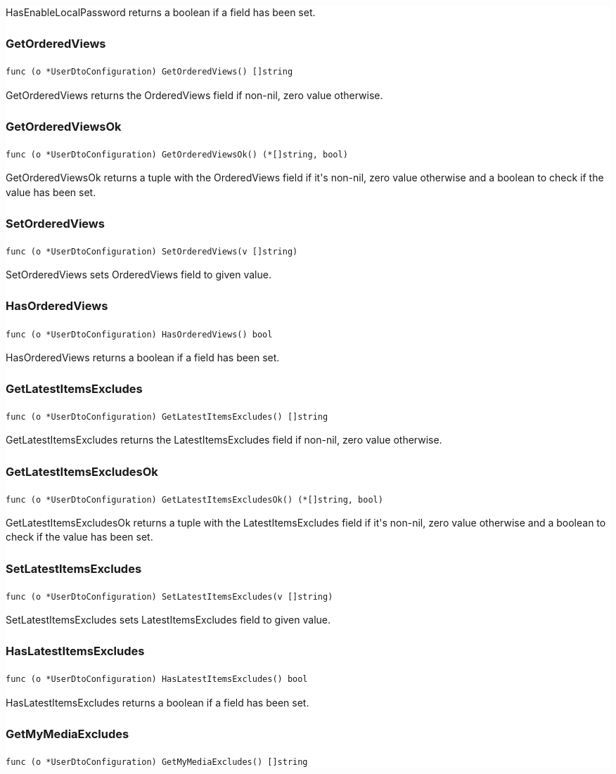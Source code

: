 HasEnableLocalPassword returns a boolean if a field has been set.

### GetOrderedViews

`func (o *UserDtoConfiguration) GetOrderedViews() []string`

GetOrderedViews returns the OrderedViews field if non-nil, zero value otherwise.

### GetOrderedViewsOk

`func (o *UserDtoConfiguration) GetOrderedViewsOk() (*[]string, bool)`

GetOrderedViewsOk returns a tuple with the OrderedViews field if it's non-nil, zero value otherwise
and a boolean to check if the value has been set.

### SetOrderedViews

`func (o *UserDtoConfiguration) SetOrderedViews(v []string)`

SetOrderedViews sets OrderedViews field to given value.

### HasOrderedViews

`func (o *UserDtoConfiguration) HasOrderedViews() bool`

HasOrderedViews returns a boolean if a field has been set.

### GetLatestItemsExcludes

`func (o *UserDtoConfiguration) GetLatestItemsExcludes() []string`

GetLatestItemsExcludes returns the LatestItemsExcludes field if non-nil, zero value otherwise.

### GetLatestItemsExcludesOk

`func (o *UserDtoConfiguration) GetLatestItemsExcludesOk() (*[]string, bool)`

GetLatestItemsExcludesOk returns a tuple with the LatestItemsExcludes field if it's non-nil, zero value otherwise
and a boolean to check if the value has been set.

### SetLatestItemsExcludes

`func (o *UserDtoConfiguration) SetLatestItemsExcludes(v []string)`

SetLatestItemsExcludes sets LatestItemsExcludes field to given value.

### HasLatestItemsExcludes

`func (o *UserDtoConfiguration) HasLatestItemsExcludes() bool`

HasLatestItemsExcludes returns a boolean if a field has been set.

### GetMyMediaExcludes

`func (o *UserDtoConfiguration) GetMyMediaExcludes() []string`
